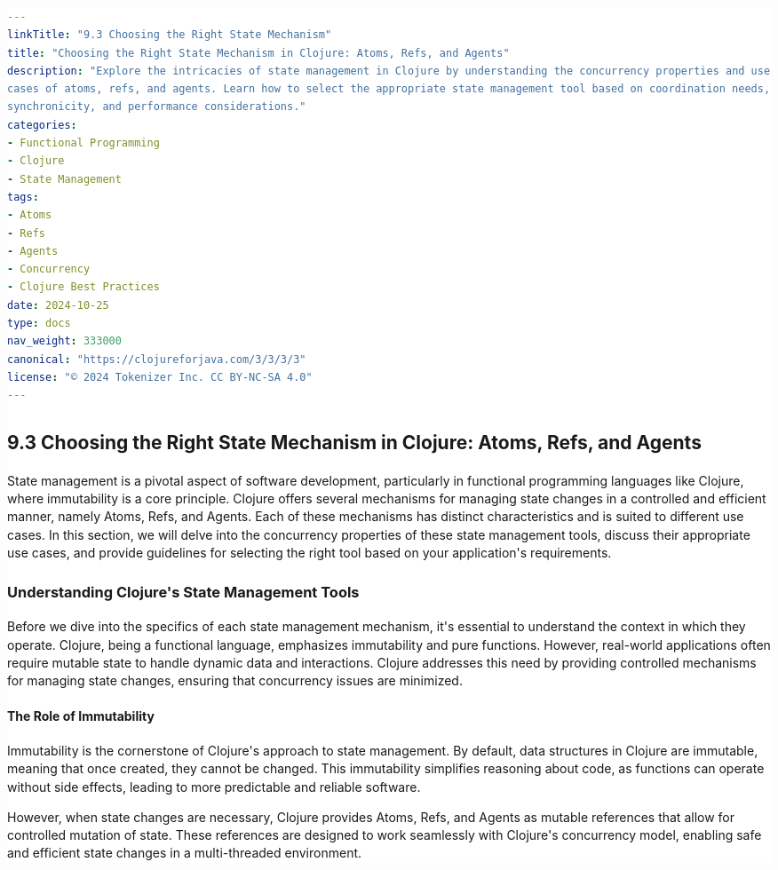 ```yaml
---
linkTitle: "9.3 Choosing the Right State Mechanism"
title: "Choosing the Right State Mechanism in Clojure: Atoms, Refs, and Agents"
description: "Explore the intricacies of state management in Clojure by understanding the concurrency properties and use cases of atoms, refs, and agents. Learn how to select the appropriate state management tool based on coordination needs, synchronicity, and performance considerations."
categories:
- Functional Programming
- Clojure
- State Management
tags:
- Atoms
- Refs
- Agents
- Concurrency
- Clojure Best Practices
date: 2024-10-25
type: docs
nav_weight: 333000
canonical: "https://clojureforjava.com/3/3/3/3"
license: "© 2024 Tokenizer Inc. CC BY-NC-SA 4.0"
---
```


## 9.3 Choosing the Right State Mechanism in Clojure: Atoms, Refs, and Agents

State management is a pivotal aspect of software development, particularly in functional programming languages like Clojure, where immutability is a core principle. Clojure offers several mechanisms for managing state changes in a controlled and efficient manner, namely Atoms, Refs, and Agents. Each of these mechanisms has distinct characteristics and is suited to different use cases. In this section, we will delve into the concurrency properties of these state management tools, discuss their appropriate use cases, and provide guidelines for selecting the right tool based on your application's requirements.

### Understanding Clojure's State Management Tools

Before we dive into the specifics of each state management mechanism, it's essential to understand the context in which they operate. Clojure, being a functional language, emphasizes immutability and pure functions. However, real-world applications often require mutable state to handle dynamic data and interactions. Clojure addresses this need by providing controlled mechanisms for managing state changes, ensuring that concurrency issues are minimized.

#### The Role of Immutability

Immutability is the cornerstone of Clojure's approach to state management. By default, data structures in Clojure are immutable, meaning that once created, they cannot be changed. This immutability simplifies reasoning about code, as functions can operate without side effects, leading to more predictable and reliable software.

However, when state changes are necessary, Clojure provides Atoms, Refs, and Agents as mutable references that allow for controlled mutation of state. These references are designed to work seamlessly with Clojure's concurrency model, enabling safe and efficient state changes in a multi-threaded environment.
